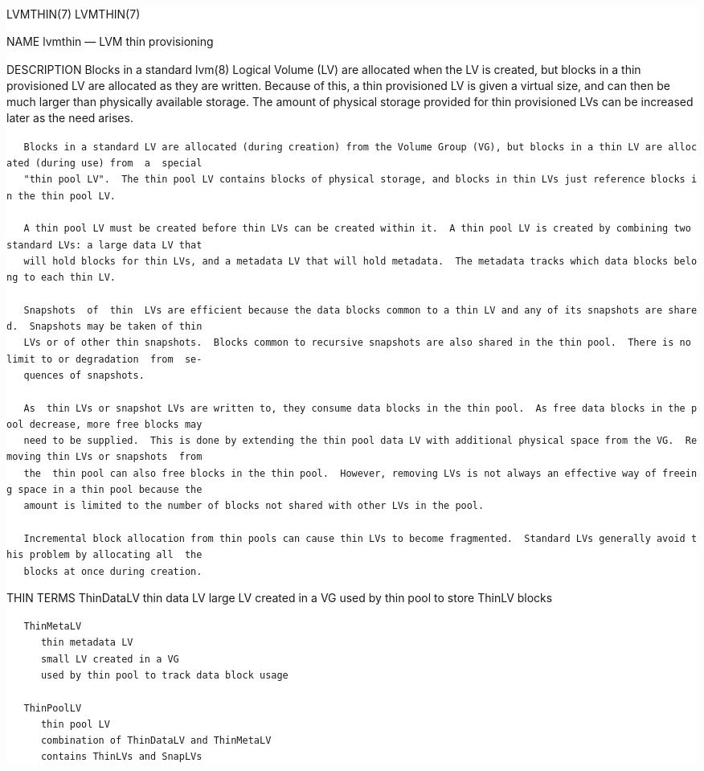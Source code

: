 LVMTHIN(7)																	    LVMTHIN(7)

NAME
       lvmthin — LVM thin provisioning

DESCRIPTION
       Blocks  in  a  standard	lvm(8) Logical Volume (LV) are allocated when the LV is created, but blocks in a thin provisioned LV are allocated as they are
       written.	 Because of this, a thin provisioned LV is given a virtual size, and can then be much larger than physically available storage.	 The amount of
       physical storage provided for thin provisioned LVs can be increased later as the need arises.

       Blocks in a standard LV are allocated (during creation) from the Volume Group (VG), but blocks in a thin LV are allocated (during use) from  a  special
       "thin pool LV".	The thin pool LV contains blocks of physical storage, and blocks in thin LVs just reference blocks in the thin pool LV.

       A thin pool LV must be created before thin LVs can be created within it.	 A thin pool LV is created by combining two standard LVs: a large data LV that
       will hold blocks for thin LVs, and a metadata LV that will hold metadata.  The metadata tracks which data blocks belong to each thin LV.

       Snapshots  of  thin  LVs are efficient because the data blocks common to a thin LV and any of its snapshots are shared.	Snapshots may be taken of thin
       LVs or of other thin snapshots.	Blocks common to recursive snapshots are also shared in the thin pool.	There is no limit to or degradation  from  se‐
       quences of snapshots.

       As  thin LVs or snapshot LVs are written to, they consume data blocks in the thin pool.	As free data blocks in the pool decrease, more free blocks may
       need to be supplied.  This is done by extending the thin pool data LV with additional physical space from the VG.  Removing thin LVs or snapshots  from
       the  thin pool can also free blocks in the thin pool.  However, removing LVs is not always an effective way of freeing space in a thin pool because the
       amount is limited to the number of blocks not shared with other LVs in the pool.

       Incremental block allocation from thin pools can cause thin LVs to become fragmented.  Standard LVs generally avoid this problem by allocating all  the
       blocks at once during creation.

THIN TERMS
       ThinDataLV
	      thin data LV
	      large LV created in a VG
	      used by thin pool to store ThinLV blocks

       ThinMetaLV
	      thin metadata LV
	      small LV created in a VG
	      used by thin pool to track data block usage

       ThinPoolLV
	      thin pool LV
	      combination of ThinDataLV and ThinMetaLV
	      contains ThinLVs and SnapLVs

